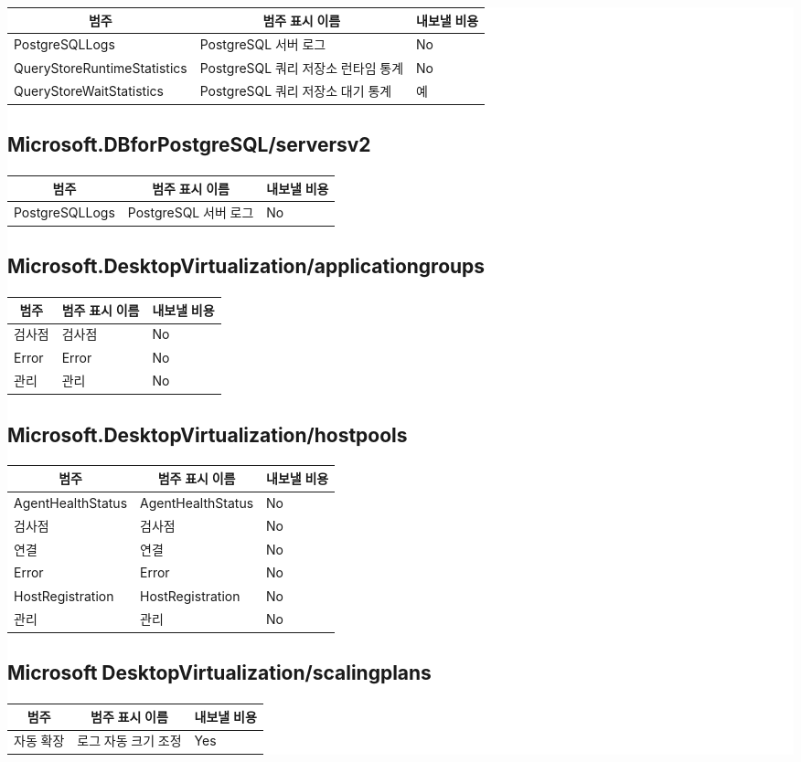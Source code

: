 |범주|범주 표시 이름|내보낼 비용|
|---|---|---|
|PostgreSQLLogs|PostgreSQL 서버 로그|No|
|QueryStoreRuntimeStatistics|PostgreSQL 쿼리 저장소 런타임 통계|No|
|QueryStoreWaitStatistics|PostgreSQL 쿼리 저장소 대기 통계|예|


## <a name="microsoftdbforpostgresqlserversv2"></a>Microsoft.DBforPostgreSQL/serversv2

|범주|범주 표시 이름|내보낼 비용|
|---|---|---|
|PostgreSQLLogs|PostgreSQL 서버 로그|No|


## <a name="microsoftdesktopvirtualizationapplicationgroups"></a>Microsoft.DesktopVirtualization/applicationgroups

|범주|범주 표시 이름|내보낼 비용|
|---|---|---|
|검사점|검사점|No|
|Error|Error|No|
|관리|관리|No|


## <a name="microsoftdesktopvirtualizationhostpools"></a>Microsoft.DesktopVirtualization/hostpools

|범주|범주 표시 이름|내보낼 비용|
|---|---|---|
|AgentHealthStatus|AgentHealthStatus|No|
|검사점|검사점|No|
|연결|연결|No|
|Error|Error|No|
|HostRegistration|HostRegistration|No|
|관리|관리|No|


## <a name="microsoftdesktopvirtualizationscalingplans"></a>Microsoft DesktopVirtualization/scalingplans

|범주|범주 표시 이름|내보낼 비용|
|---|---|---|
|자동 확장|로그 자동 크기 조정|Yes|
